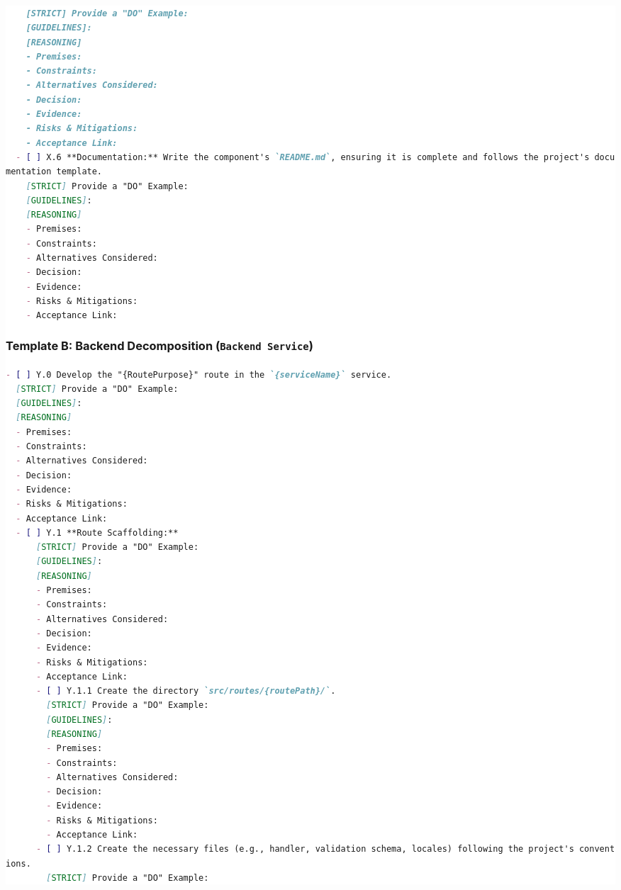 ```markdown
    [STRICT] Provide a "DO" Example:
    [GUIDELINES]:
    [REASONING]
    - Premises:
    - Constraints:
    - Alternatives Considered:
    - Decision:
    - Evidence:
    - Risks & Mitigations:
    - Acceptance Link:
  - [ ] X.6 **Documentation:** Write the component's `README.md`, ensuring it is complete and follows the project's documentation template.
    [STRICT] Provide a "DO" Example:
    [GUIDELINES]:
    [REASONING]
    - Premises:
    - Constraints:
    - Alternatives Considered:
    - Decision:
    - Evidence:
    - Risks & Mitigations:
    - Acceptance Link:
```

### Template B: Backend Decomposition (`Backend Service`)

```markdown
- [ ] Y.0 Develop the "{RoutePurpose}" route in the `{serviceName}` service.
  [STRICT] Provide a "DO" Example:
  [GUIDELINES]:
  [REASONING]
  - Premises:
  - Constraints:
  - Alternatives Considered:
  - Decision:
  - Evidence:
  - Risks & Mitigations:
  - Acceptance Link:
  - [ ] Y.1 **Route Scaffolding:**
      [STRICT] Provide a "DO" Example:
      [GUIDELINES]:
      [REASONING]
      - Premises:
      - Constraints:
      - Alternatives Considered:
      - Decision:
      - Evidence:
      - Risks & Mitigations:
      - Acceptance Link:
      - [ ] Y.1.1 Create the directory `src/routes/{routePath}/`.
        [STRICT] Provide a "DO" Example:
        [GUIDELINES]:
        [REASONING]
        - Premises:
        - Constraints:
        - Alternatives Considered:
        - Decision:
        - Evidence:
        - Risks & Mitigations:
        - Acceptance Link:
      - [ ] Y.1.2 Create the necessary files (e.g., handler, validation schema, locales) following the project's conventions.
        [STRICT] Provide a "DO" Example:
```